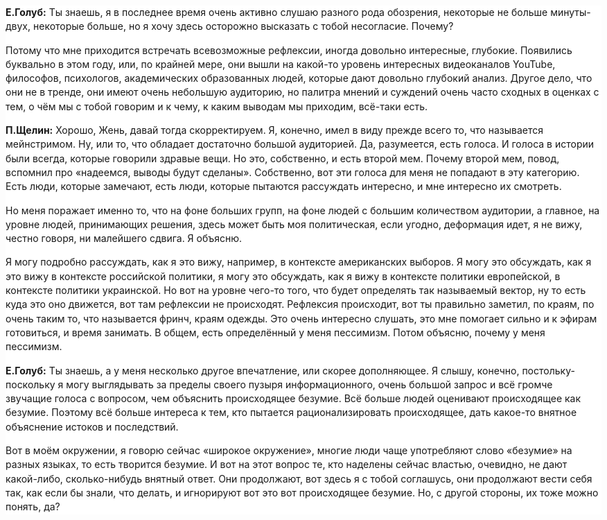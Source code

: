 **Е.Голуб:**
Ты знаешь, я в последнее время очень активно слушаю разного рода обозрения, некоторые не больше минуты-двух, некоторые больше, но я хочу здесь осторожно высказать с тобой несогласие.
Почему?

Потому что мне приходится встречать всевозможные рефлексии, иногда довольно интересные, глубокие.
Появились буквально в этом году, или, по крайней мере, они вышли на какой-то уровень интересных видеоканалов YouTube, философов, психологов, академических образованных людей, которые дают довольно глубокий анализ.
Другое дело, что они не в тренде, они имеют очень небольшую аудиторию, но палитра мнений и суждений очень часто сходных в оценках с тем, о чём мы с тобой говорим и к чему, к каким выводам мы приходим, всё-таки есть.

**П.Щелин:**
Хорошо, Жень, давай тогда скорректируем.
Я, конечно, имел в виду прежде всего то, что называется мейнстримом.
Ну, или то, что обладает достаточно большой аудиторией.
Да, разумеется, есть голоса.
И голоса в истории были всегда, которые говорили здравые вещи.
Но это, собственно, и есть второй мем.
Почему второй мем, повод, вспомнил про «надеемся, выводы будут сделаны».
Собственно, вот эти голоса для меня не попадают в эту категорию.
Есть люди, которые замечают, есть люди, которые пытаются рассуждать интересно, и мне интересно их смотреть.

Но меня поражает именно то, что на фоне больших групп, на фоне людей с большим количеством аудитории, а главное, на уровне людей, принимающих решения, здесь может быть моя политическая, если угодно, деформация идет, я не вижу, честно говоря, ни малейшего сдвига.
Я объясню.

Я могу подробно рассуждать, как я это вижу, например, в контексте американских выборов.
Я могу это обсуждать, как я это вижу в контексте российской политики, я могу это обсуждать, как я вижу в контексте политики европейской, в контексте политики украинской.
Но вот на уровне чего-то того, что будет определять так называемый вектор, ну то есть куда это оно движется, вот там рефлексии не происходят.
Рефлексия происходит, вот ты правильно заметил, по краям, по очень таким то, что называется фринч, краям одежды.
Это очень интересно слушать, это мне помогает сильно и к эфирам готовиться, и время занимать.
В общем, есть определённый у меня пессимизм.
Потом объясню, почему у меня пессимизм.

**Е.Голуб:**
Ты знаешь, а у меня несколько другое впечатление, или скорее дополняющее.
Я слышу, конечно, постольку-поскольку я могу выглядывать за пределы своего пузыря информационного, очень большой запрос и всё громче звучащие голоса с вопросом, чем объяснить происходящее безумие.
Всё больше людей оценивают происходящее как безумие.
Поэтому всё больше интереса к тем, кто пытается рационализировать происходящее, дать какое-то внятное объяснение истоков и последствий.

Вот в моём окружении, я говорю сейчас «широкое окружение», многие люди чаще употребляют слово «безумие» на разных языках, то есть творится безумие.
И вот на этот вопрос те, кто наделены сейчас властью, очевидно, не дают какой-либо, сколько-нибудь внятный ответ.
Они продолжают, вот здесь я с тобой соглашусь, они продолжают вести себя так, как если бы знали, что делать, и игнорируют вот это вот происходящее безумие.
Но, с другой стороны, их тоже можно понять, да?
